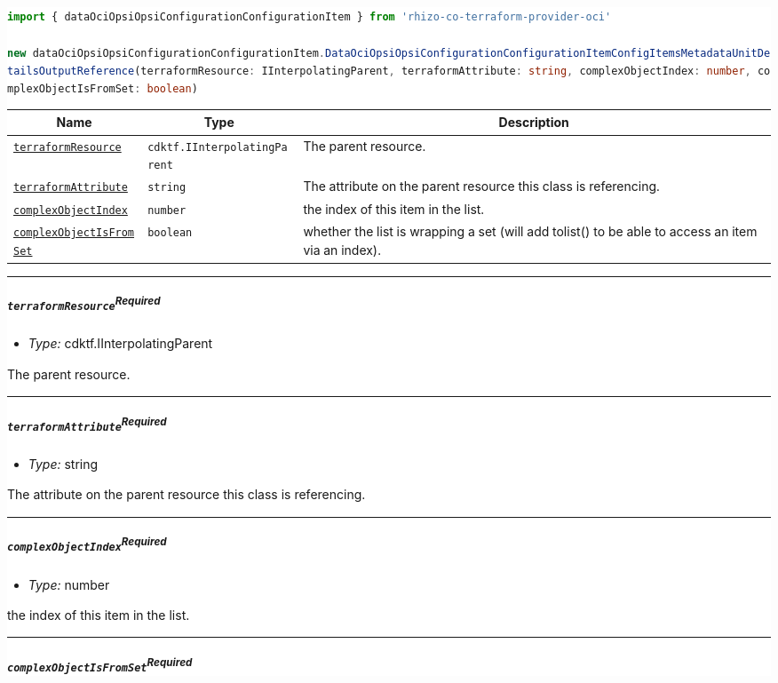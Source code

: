 ```typescript
import { dataOciOpsiOpsiConfigurationConfigurationItem } from 'rhizo-co-terraform-provider-oci'

new dataOciOpsiOpsiConfigurationConfigurationItem.DataOciOpsiOpsiConfigurationConfigurationItemConfigItemsMetadataUnitDetailsOutputReference(terraformResource: IInterpolatingParent, terraformAttribute: string, complexObjectIndex: number, complexObjectIsFromSet: boolean)
```

| **Name** | **Type** | **Description** |
| --- | --- | --- |
| <code><a href="#rhizo-co-terraform-provider-oci.dataOciOpsiOpsiConfigurationConfigurationItem.DataOciOpsiOpsiConfigurationConfigurationItemConfigItemsMetadataUnitDetailsOutputReference.Initializer.parameter.terraformResource">terraformResource</a></code> | <code>cdktf.IInterpolatingParent</code> | The parent resource. |
| <code><a href="#rhizo-co-terraform-provider-oci.dataOciOpsiOpsiConfigurationConfigurationItem.DataOciOpsiOpsiConfigurationConfigurationItemConfigItemsMetadataUnitDetailsOutputReference.Initializer.parameter.terraformAttribute">terraformAttribute</a></code> | <code>string</code> | The attribute on the parent resource this class is referencing. |
| <code><a href="#rhizo-co-terraform-provider-oci.dataOciOpsiOpsiConfigurationConfigurationItem.DataOciOpsiOpsiConfigurationConfigurationItemConfigItemsMetadataUnitDetailsOutputReference.Initializer.parameter.complexObjectIndex">complexObjectIndex</a></code> | <code>number</code> | the index of this item in the list. |
| <code><a href="#rhizo-co-terraform-provider-oci.dataOciOpsiOpsiConfigurationConfigurationItem.DataOciOpsiOpsiConfigurationConfigurationItemConfigItemsMetadataUnitDetailsOutputReference.Initializer.parameter.complexObjectIsFromSet">complexObjectIsFromSet</a></code> | <code>boolean</code> | whether the list is wrapping a set (will add tolist() to be able to access an item via an index). |

---

##### `terraformResource`<sup>Required</sup> <a name="terraformResource" id="rhizo-co-terraform-provider-oci.dataOciOpsiOpsiConfigurationConfigurationItem.DataOciOpsiOpsiConfigurationConfigurationItemConfigItemsMetadataUnitDetailsOutputReference.Initializer.parameter.terraformResource"></a>

- *Type:* cdktf.IInterpolatingParent

The parent resource.

---

##### `terraformAttribute`<sup>Required</sup> <a name="terraformAttribute" id="rhizo-co-terraform-provider-oci.dataOciOpsiOpsiConfigurationConfigurationItem.DataOciOpsiOpsiConfigurationConfigurationItemConfigItemsMetadataUnitDetailsOutputReference.Initializer.parameter.terraformAttribute"></a>

- *Type:* string

The attribute on the parent resource this class is referencing.

---

##### `complexObjectIndex`<sup>Required</sup> <a name="complexObjectIndex" id="rhizo-co-terraform-provider-oci.dataOciOpsiOpsiConfigurationConfigurationItem.DataOciOpsiOpsiConfigurationConfigurationItemConfigItemsMetadataUnitDetailsOutputReference.Initializer.parameter.complexObjectIndex"></a>

- *Type:* number

the index of this item in the list.

---

##### `complexObjectIsFromSet`<sup>Required</sup> <a name="complexObjectIsFromSet" id="rhizo-co-terraform-provider-oci.dataOciOpsiOpsiConfigurationConfigurationItem.DataOciOpsiOpsiConfigurationConfigurationItemConfigItemsMetadataUnitDetailsOutputReference.Initializer.parameter.complexObjectIsFromSet"></a>
